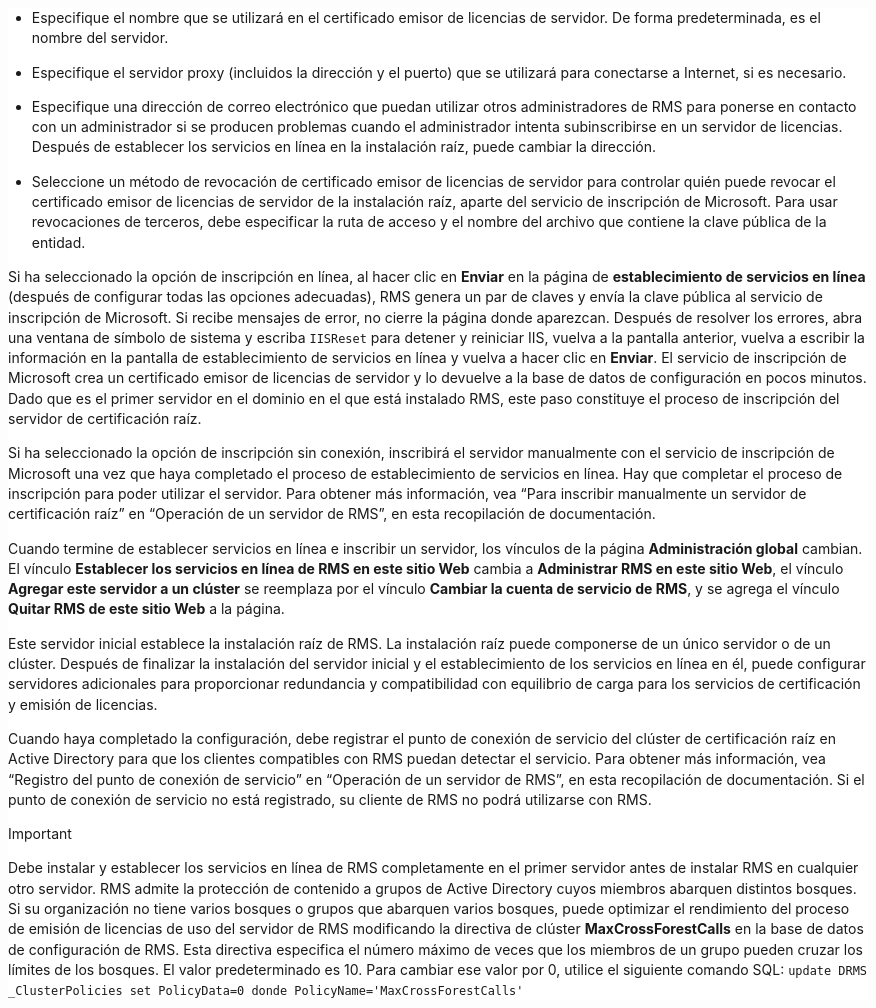-   Especifique el nombre que se utilizará en el certificado emisor de licencias de servidor. De forma predeterminada, es el nombre del servidor.

-   Especifique el servidor proxy (incluidos la dirección y el puerto) que se utilizará para conectarse a Internet, si es necesario.

-   Especifique una dirección de correo electrónico que puedan utilizar otros administradores de RMS para ponerse en contacto con un administrador si se producen problemas cuando el administrador intenta subinscribirse en un servidor de licencias. Después de establecer los servicios en línea en la instalación raíz, puede cambiar la dirección.

-   Seleccione un método de revocación de certificado emisor de licencias de servidor para controlar quién puede revocar el certificado emisor de licencias de servidor de la instalación raíz, aparte del servicio de inscripción de Microsoft. Para usar revocaciones de terceros, debe especificar la ruta de acceso y el nombre del archivo que contiene la clave pública de la entidad.

Si ha seleccionado la opción de inscripción en línea, al hacer clic en **Enviar** en la página de **establecimiento de servicios en línea** (después de configurar todas las opciones adecuadas), RMS genera un par de claves y envía la clave pública al servicio de inscripción de Microsoft. Si recibe mensajes de error, no cierre la página donde aparezcan. Después de resolver los errores, abra una ventana de símbolo de sistema y escriba `IISReset` para detener y reiniciar IIS, vuelva a la pantalla anterior, vuelva a escribir la información en la pantalla de establecimiento de servicios en línea y vuelva a hacer clic en **Enviar**. El servicio de inscripción de Microsoft crea un certificado emisor de licencias de servidor y lo devuelve a la base de datos de configuración en pocos minutos. Dado que es el primer servidor en el dominio en el que está instalado RMS, este paso constituye el proceso de inscripción del servidor de certificación raíz.

Si ha seleccionado la opción de inscripción sin conexión, inscribirá el servidor manualmente con el servicio de inscripción de Microsoft una vez que haya completado el proceso de establecimiento de servicios en línea. Hay que completar el proceso de inscripción para poder utilizar el servidor. Para obtener más información, vea “Para inscribir manualmente un servidor de certificación raíz” en “Operación de un servidor de RMS”, en esta recopilación de documentación.

Cuando termine de establecer servicios en línea e inscribir un servidor, los vínculos de la página **Administración global** cambian. El vínculo **Establecer los servicios en línea de RMS en este sitio Web** cambia a **Administrar RMS en este sitio Web**, el vínculo **Agregar este servidor a un clúster** se reemplaza por el vínculo **Cambiar la cuenta de servicio de RMS**, y se agrega el vínculo **Quitar RMS de este sitio Web** a la página.

Este servidor inicial establece la instalación raíz de RMS. La instalación raíz puede componerse de un único servidor o de un clúster. Después de finalizar la instalación del servidor inicial y el establecimiento de los servicios en línea en él, puede configurar servidores adicionales para proporcionar redundancia y compatibilidad con equilibrio de carga para los servicios de certificación y emisión de licencias.

Cuando haya completado la configuración, debe registrar el punto de conexión de servicio del clúster de certificación raíz en Active Directory para que los clientes compatibles con RMS puedan detectar el servicio. Para obtener más información, vea “Registro del punto de conexión de servicio” en “Operación de un servidor de RMS”, en esta recopilación de documentación. Si el punto de conexión de servicio no está registrado, su cliente de RMS no podrá utilizarse con RMS.

> [!IMPORTANT]
> Debe instalar y establecer los servicios en línea de RMS completamente en el primer servidor antes de instalar RMS en cualquier otro servidor. RMS admite la protección de contenido a grupos de Active Directory cuyos miembros abarquen distintos bosques. Si su organización no tiene varios bosques o grupos que abarquen varios bosques, puede optimizar el rendimiento del proceso de emisión de licencias de uso del servidor de RMS modificando la directiva de clúster **MaxCrossForestCalls** en la base de datos de configuración de RMS. Esta directiva especifica el número máximo de veces que los miembros de un grupo pueden cruzar los límites de los bosques. El valor predeterminado es 10. Para cambiar ese valor por 0, utilice el siguiente comando SQL: ```update DRMS_ClusterPolicies set PolicyData=0 donde PolicyName='MaxCrossForestCalls'``` 
